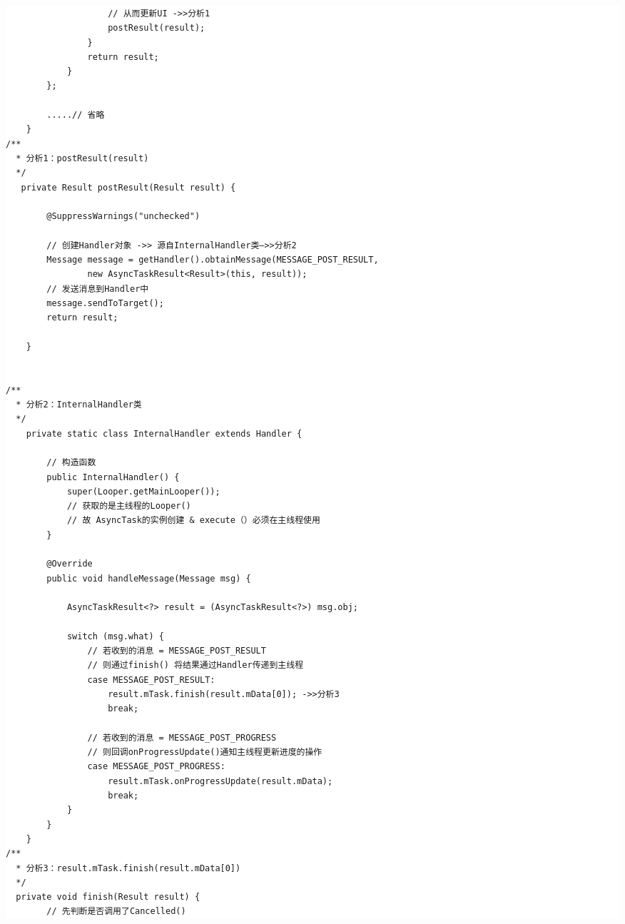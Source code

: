 ```
                    // 从而更新UI ->>分析1
                    postResult(result); 
                }
                return result;
            }
        };

        .....// 省略
    }
/**
  * 分析1：postResult(result)
  */
   private Result postResult(Result result) {

        @SuppressWarnings("unchecked")

        // 创建Handler对象 ->> 源自InternalHandler类—>>分析2
        Message message = getHandler().obtainMessage(MESSAGE_POST_RESULT,
                new AsyncTaskResult<Result>(this, result));
        // 发送消息到Handler中
        message.sendToTarget();
        return result;

    }


/**
  * 分析2：InternalHandler类
  */
    private static class InternalHandler extends Handler {

        // 构造函数
        public InternalHandler() {
            super(Looper.getMainLooper());
            // 获取的是主线程的Looper()
            // 故 AsyncTask的实例创建 & execute（）必须在主线程使用
        }

        @Override
        public void handleMessage(Message msg) {

            AsyncTaskResult<?> result = (AsyncTaskResult<?>) msg.obj;

            switch (msg.what) {
                // 若收到的消息 = MESSAGE_POST_RESULT
                // 则通过finish() 将结果通过Handler传递到主线程
                case MESSAGE_POST_RESULT:
                    result.mTask.finish(result.mData[0]); ->>分析3
                    break;

                // 若收到的消息 = MESSAGE_POST_PROGRESS
                // 则回调onProgressUpdate()通知主线程更新进度的操作
                case MESSAGE_POST_PROGRESS:
                    result.mTask.onProgressUpdate(result.mData);
                    break;
            }
        }
    }
/**
  * 分析3：result.mTask.finish(result.mData[0])
  */
  private void finish(Result result) {
        // 先判断是否调用了Cancelled()
```